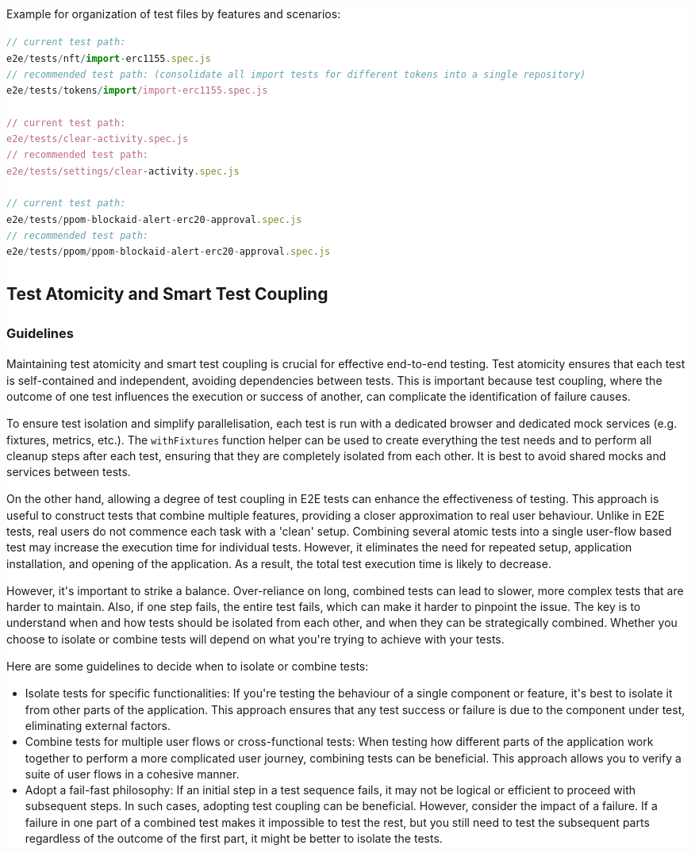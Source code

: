 Example for organization of test files by features and scenarios:

```javascript
// current test path:
e2e/tests/nft/import-erc1155.spec.js
// recommended test path: (consolidate all import tests for different tokens into a single repository)
e2e/tests/tokens/import/import-erc1155.spec.js

// current test path:
e2e/tests/clear-activity.spec.js
// recommended test path:
e2e/tests/settings/clear-activity.spec.js

// current test path:
e2e/tests/ppom-blockaid-alert-erc20-approval.spec.js
// recommended test path:
e2e/tests/ppom/ppom-blockaid-alert-erc20-approval.spec.js
```

## Test Atomicity and Smart Test Coupling

### Guidelines

Maintaining test atomicity and smart test coupling is crucial for effective end-to-end testing. Test atomicity ensures that each test is self-contained and independent, avoiding dependencies between tests. This is important because test coupling, where the outcome of one test influences the execution or success of another, can complicate the identification of failure causes.

To ensure test isolation and simplify parallelisation, each test is run with a dedicated browser and dedicated mock services (e.g. fixtures, metrics, etc.). The `withFixtures` function helper can be used to create everything the test needs and to perform all cleanup steps after each test, ensuring that they are completely isolated from each other. It is best to avoid shared mocks and services between tests.

On the other hand, allowing a degree of test coupling in E2E tests can enhance the effectiveness of testing. This approach is useful to construct tests that combine multiple features, providing a closer approximation to real user behaviour. Unlike in E2E tests, real users do not commence each task with a 'clean' setup. Combining several atomic tests into a single user-flow based test may increase the execution time for individual tests. However, it eliminates the need for repeated setup, application installation, and opening of the application. As a result, the total test execution time is likely to decrease.

However, it's important to strike a balance. Over-reliance on long, combined tests can lead to slower, more complex tests that are harder to maintain. Also, if one step fails, the entire test fails, which can make it harder to pinpoint the issue. The key is to understand when and how tests should be isolated from each other, and when they can be strategically combined. Whether you choose to isolate or combine tests will depend on what you're trying to achieve with your tests.

Here are some guidelines to decide when to isolate or combine tests:

- Isolate tests for specific functionalities: If you're testing the behaviour of a single component or feature, it's best to isolate it from other parts of the application. This approach ensures that any test success or failure is due to the component under test, eliminating external factors.
- Combine tests for multiple user flows or cross-functional tests: When testing how different parts of the application work together to perform a more complicated user journey, combining tests can be beneficial. This approach allows you to verify a suite of user flows in a cohesive manner.
- Adopt a fail-fast philosophy: If an initial step in a test sequence fails, it may not be logical or efficient to proceed with subsequent steps. In such cases, adopting test coupling can be beneficial. However, consider the impact of a failure. If a failure in one part of a combined test makes it impossible to test the rest, but you still need to test the subsequent parts regardless of the outcome of the first part, it might be better to isolate the tests.
